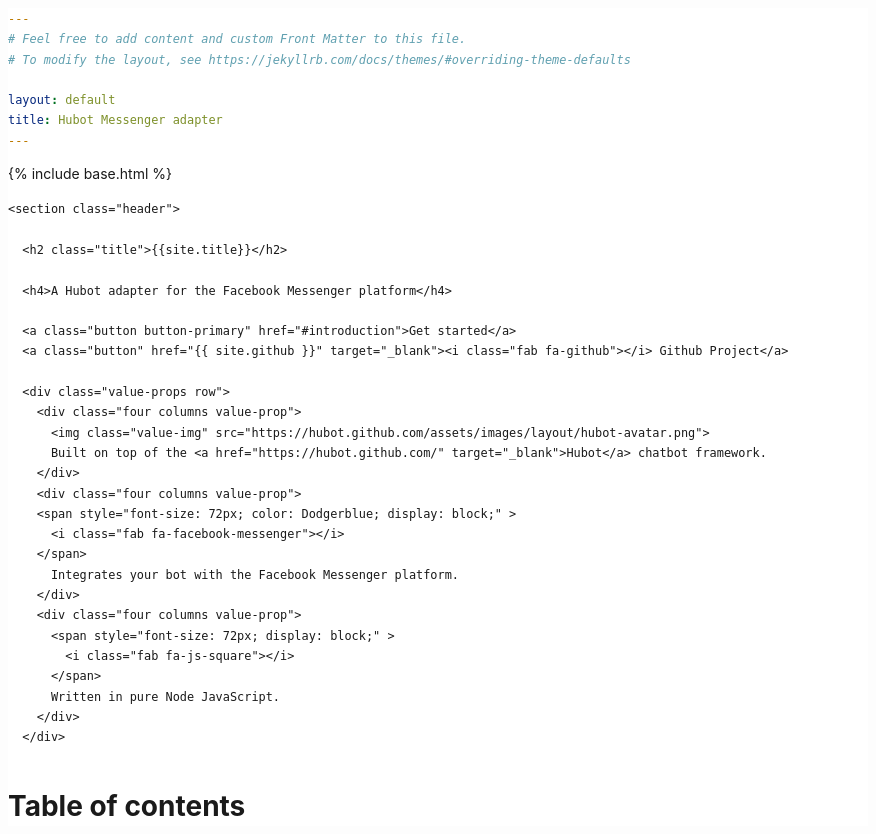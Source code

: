 ```yaml
---
# Feel free to add content and custom Front Matter to this file.
# To modify the layout, see https://jekyllrb.com/docs/themes/#overriding-theme-defaults

layout: default
title: Hubot Messenger adapter
---
```


{% include base.html %}

<div class="container">

    <section class="header">

      <h2 class="title">{{site.title}}</h2>

      <h4>A Hubot adapter for the Facebook Messenger platform</h4>

      <a class="button button-primary" href="#introduction">Get started</a>
      <a class="button" href="{{ site.github }}" target="_blank"><i class="fab fa-github"></i> Github Project</a>

      <div class="value-props row">
        <div class="four columns value-prop">
          <img class="value-img" src="https://hubot.github.com/assets/images/layout/hubot-avatar.png">
          Built on top of the <a href="https://hubot.github.com/" target="_blank">Hubot</a> chatbot framework.
        </div>
        <div class="four columns value-prop">
        <span style="font-size: 72px; color: Dodgerblue; display: block;" >
          <i class="fab fa-facebook-messenger"></i>
        </span>
          Integrates your bot with the Facebook Messenger platform.
        </div>
        <div class="four columns value-prop">
          <span style="font-size: 72px; display: block;" >
            <i class="fab fa-js-square"></i>
          </span>
          Written in pure Node JavaScript.
        </div>
      </div>

  </section>


</div>


<div class="container">



<div class="docs-section"  markdown="1">

# Table of contents
